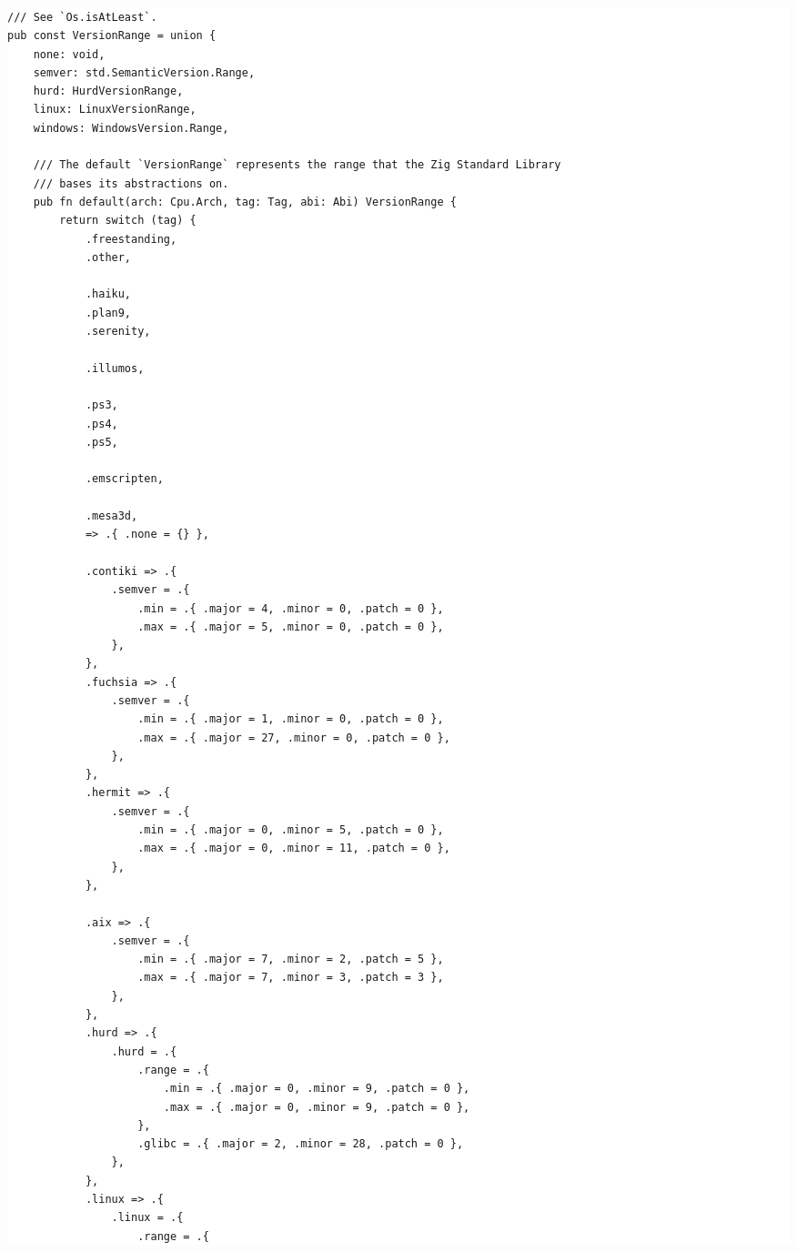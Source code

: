    /// See `Os.isAtLeast`.
    pub const VersionRange = union {
        none: void,
        semver: std.SemanticVersion.Range,
        hurd: HurdVersionRange,
        linux: LinuxVersionRange,
        windows: WindowsVersion.Range,

        /// The default `VersionRange` represents the range that the Zig Standard Library
        /// bases its abstractions on.
        pub fn default(arch: Cpu.Arch, tag: Tag, abi: Abi) VersionRange {
            return switch (tag) {
                .freestanding,
                .other,

                .haiku,
                .plan9,
                .serenity,

                .illumos,

                .ps3,
                .ps4,
                .ps5,

                .emscripten,

                .mesa3d,
                => .{ .none = {} },

                .contiki => .{
                    .semver = .{
                        .min = .{ .major = 4, .minor = 0, .patch = 0 },
                        .max = .{ .major = 5, .minor = 0, .patch = 0 },
                    },
                },
                .fuchsia => .{
                    .semver = .{
                        .min = .{ .major = 1, .minor = 0, .patch = 0 },
                        .max = .{ .major = 27, .minor = 0, .patch = 0 },
                    },
                },
                .hermit => .{
                    .semver = .{
                        .min = .{ .major = 0, .minor = 5, .patch = 0 },
                        .max = .{ .major = 0, .minor = 11, .patch = 0 },
                    },
                },

                .aix => .{
                    .semver = .{
                        .min = .{ .major = 7, .minor = 2, .patch = 5 },
                        .max = .{ .major = 7, .minor = 3, .patch = 3 },
                    },
                },
                .hurd => .{
                    .hurd = .{
                        .range = .{
                            .min = .{ .major = 0, .minor = 9, .patch = 0 },
                            .max = .{ .major = 0, .minor = 9, .patch = 0 },
                        },
                        .glibc = .{ .major = 2, .minor = 28, .patch = 0 },
                    },
                },
                .linux => .{
                    .linux = .{
                        .range = .{